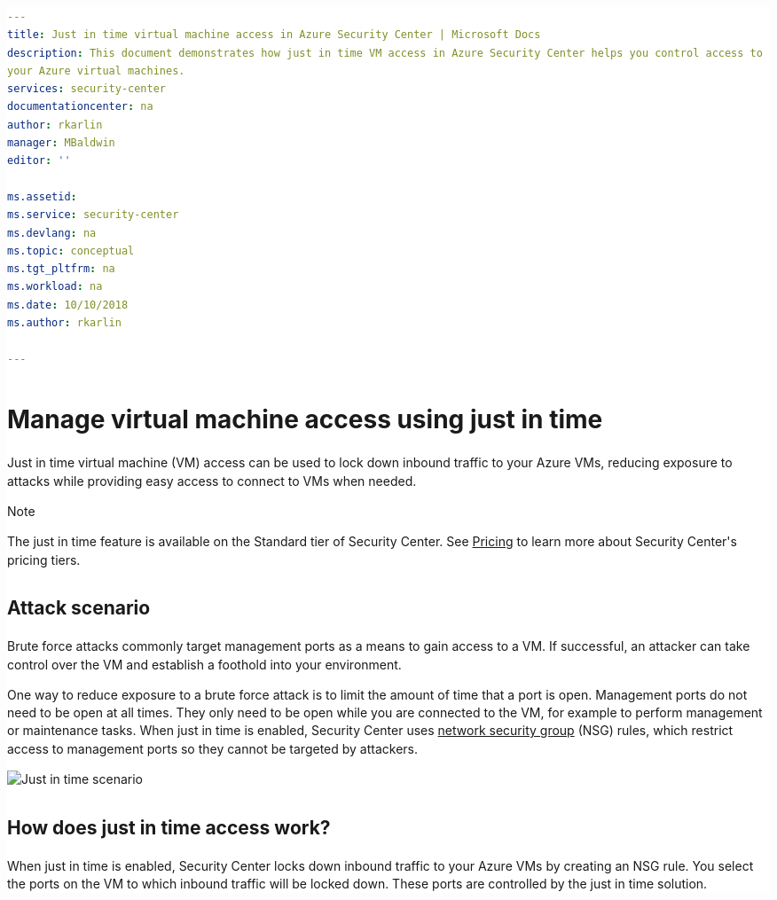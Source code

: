 ```yaml
---
title: Just in time virtual machine access in Azure Security Center | Microsoft Docs
description: This document demonstrates how just in time VM access in Azure Security Center helps you control access to your Azure virtual machines.
services: security-center
documentationcenter: na
author: rkarlin
manager: MBaldwin
editor: ''

ms.assetid:
ms.service: security-center
ms.devlang: na
ms.topic: conceptual
ms.tgt_pltfrm: na
ms.workload: na
ms.date: 10/10/2018
ms.author: rkarlin

---
```

# Manage virtual machine access using just in time

Just in time virtual machine (VM) access can be used to lock down inbound traffic to your Azure VMs, reducing exposure to attacks while providing easy access to connect to VMs when needed.

> [!NOTE]
> The just in time feature is available on the Standard tier of Security Center.  See [Pricing](security-center-pricing.md) to learn more about Security Center's pricing tiers.
>
>

## Attack scenario

Brute force attacks commonly target management ports as a means to gain access to a VM. If successful, an attacker can take control over the VM and establish a foothold into your environment.

One way to reduce exposure to a brute force attack is to limit the amount of time that a port is open. Management ports do not need to be open at all times. They only need to be open while you are connected to the VM, for example to perform management or maintenance tasks. When just in time is enabled, Security Center uses [network security group](../virtual-network/security-overview.md#security-rules) (NSG) rules, which restrict access to management ports so they cannot be targeted by attackers.

![Just in time scenario][1]

## How does just in time access work?

When just in time is enabled, Security Center locks down inbound traffic to your Azure VMs by creating an NSG rule. You select the ports on the VM to which inbound traffic will be locked down. These ports are controlled by the just in time solution.


[1]: ./media/security-center-just-in-time/just-in-time-scenario.png
[2]: ./media/security-center-just-in-time/just-in-time.png
[10]: ./media/security-center-just-in-time/just-in-time-access.png
[3]: ./media/security-center-just-in-time/enable-just-in-time-access.png
[4]: ./media/security-center-just-in-time/request-access-to-a-vm.png
[5]: ./media/security-center-just-in-time/activity-log.png
[6]: ./media/security-center-just-in-time/default-ports.png
[7]: ./media/security-center-just-in-time/add-a-port.png
[8]: ./media/security-center-just-in-time/edit-policy.png
[9]: ./media/security-center-just-in-time/select-activity-log.png